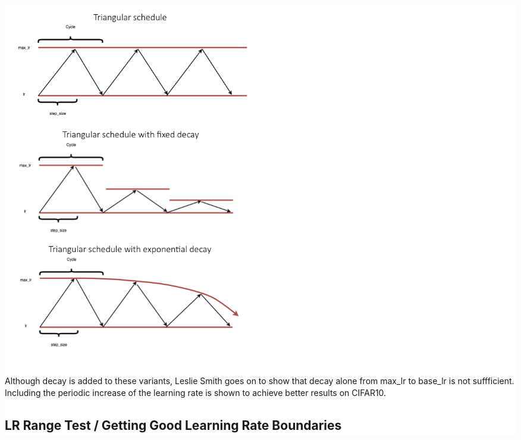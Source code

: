 <img src='assets/CLRVariants.png' width='50%'/>

Although decay is added to these variants, Leslie Smith goes on to show that decay alone from max_lr to base_lr is not suffficient. Including the periodic increase of the learning rate is shown to achieve better results on CIFAR10.

## LR Range Test / Getting Good Learning Rate Boundaries

